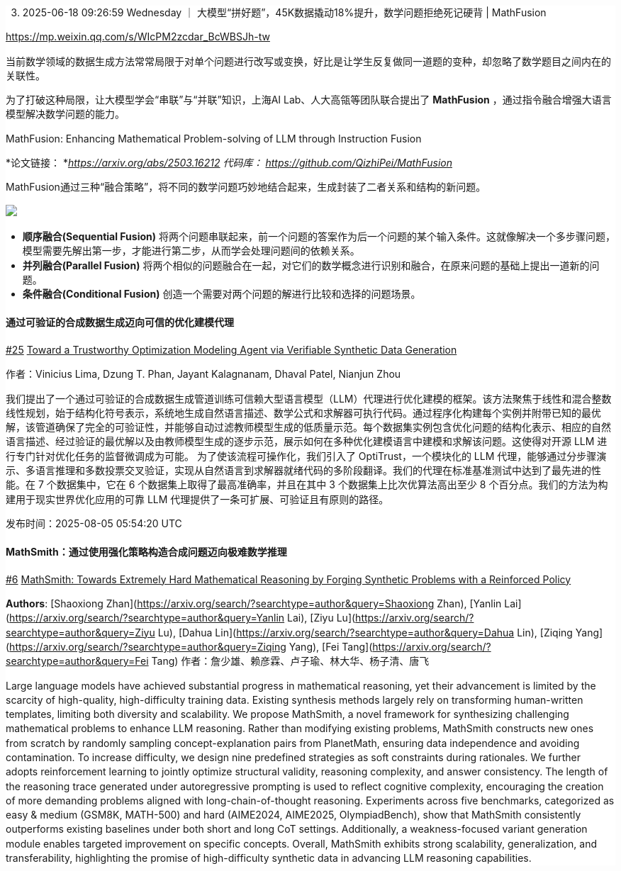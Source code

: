 3. 2025-06-18 09:26:59 Wednesday ｜ 大模型“拼好题”，45K数据撬动18%提升，数学问题拒绝死记硬背 | MathFusion

https://mp.weixin.qq.com/s/WIcPM2zcdar_BcWBSJh-tw

当前数学领域的数据生成方法常常局限于对单个问题进行改写或变换，好比是让学生反复做同一道题的变种，却忽略了数学题目之间内在的关联性。

为了打破这种局限，让大模型学会“串联”与“并联”知识，上海AI Lab、人大高瓴等团队联合提出了 **MathFusion** ，通过指令融合增强大语言模型解决数学问题的能力。

MathFusion: Enhancing Mathematical Problem-solving of LLM through Instruction Fusion

*论文链接： **https://arxiv.org/abs/2503.16212*
 *代码库：* *https://github.com/QizhiPei/MathFusion*

MathFusion通过三种“融合策略”，将不同的数学问题巧妙地结合起来，生成封装了二者关系和结构的新问题。

![](https://zhipu-ai.feishu.cn/space/api/box/stream/download/asynccode/?code=ODA0MjZiZDE4MGRkMTBkZmIxZWE0MDI5YTRjNWI5MTlfMnkxNXdmZVdKdmczdkhZcU1iTlAyTFVWSzRjRmxhVVNfVG9rZW46T0pzTmJCTHNSbzkyRkh4VkYycmN3RFdJbjBmXzE3NTQ0NjI0MzY6MTc1NDQ2NjAzNl9WNA)

* **顺序融合(Sequential Fusion)** 将两个问题串联起来，前一个问题的答案作为后一个问题的某个输入条件。这就像解决一个多步骤问题，模型需要先解出第一步，才能进行第二步，从而学会处理问题间的依赖关系。
* **并列融合(Parallel Fusion)** 将两个相似的问题融合在一起，对它们的数学概念进行识别和融合，在原来问题的基础上提出一道新的问题。
* **条件融合(Conditional Fusion)** 创造一个需要对两个问题的解进行比较和选择的问题场景。

#### 通过可验证的合成数据生成迈向可信的优化建模代理

[#25](https://arxiv.org/abs/2508.03117) [Toward a Trustworthy Optimization Modeling Agent via Verifiable Synthetic Data Generation](https://papers.cool/arxiv/2508.03117)

作者：Vinicius Lima, Dzung T. Phan, Jayant Kalagnanam, Dhaval Patel, Nianjun Zhou

我们提出了一个通过可验证的合成数据生成管道训练可信赖大型语言模型（LLM）代理进行优化建模的框架。该方法聚焦于线性和混合整数线性规划，始于结构化符号表示，系统地生成自然语言描述、数学公式和求解器可执行代码。通过程序化构建每个实例并附带已知的最优解，该管道确保了完全的可验证性，并能够自动过滤教师模型生成的低质量示范。每个数据集实例包含优化问题的结构化表示、相应的自然语言描述、经过验证的最优解以及由教师模型生成的逐步示范，展示如何在多种优化建模语言中建模和求解该问题。这使得对开源 LLM 进行专门针对优化任务的监督微调成为可能。 为了使该流程可操作化，我们引入了 OptiTrust，一个模块化的 LLM 代理，能够通过分步骤演示、多语言推理和多数投票交叉验证，实现从自然语言到求解器就绪代码的多阶段翻译。我们的代理在标准基准测试中达到了最先进的性能。在 7 个数据集中，它在 6 个数据集上取得了最高准确率，并且在其中 3 个数据集上比次优算法高出至少 8 个百分点。我们的方法为构建用于现实世界优化应用的可靠 LLM 代理提供了一条可扩展、可验证且有原则的路径。

发布时间：2025-08-05 05:54:20 UTC

#### MathSmith：通过使用强化策略构造合成问题迈向极难数学推理

[#6](https://arxiv.org/abs/2508.05592) [MathSmith: Towards Extremely Hard Mathematical Reasoning by Forging Synthetic Problems with a Reinforced Policy](https://papers.cool/arxiv/2508.05592)

**Authors**: [Shaoxiong Zhan](https://arxiv.org/search/?searchtype=author&query=Shaoxiong Zhan), [Yanlin Lai](https://arxiv.org/search/?searchtype=author&query=Yanlin Lai), [Ziyu Lu](https://arxiv.org/search/?searchtype=author&query=Ziyu Lu), [Dahua Lin](https://arxiv.org/search/?searchtype=author&query=Dahua Lin), [Ziqing Yang](https://arxiv.org/search/?searchtype=author&query=Ziqing Yang), [Fei Tang](https://arxiv.org/search/?searchtype=author&query=Fei Tang)
作者：詹少雄、赖彦霖、卢子瑜、林大华、杨子清、唐飞

Large language models have achieved substantial progress in mathematical reasoning, yet their advancement is limited by the scarcity of high-quality, high-difficulty training data. Existing synthesis methods largely rely on transforming human-written templates, limiting both diversity and scalability. We propose MathSmith, a novel framework for synthesizing challenging mathematical problems to enhance LLM reasoning. Rather than modifying existing problems, MathSmith constructs new ones from scratch by randomly sampling concept-explanation pairs from PlanetMath, ensuring data independence and avoiding contamination. To increase difficulty, we design nine predefined strategies as soft constraints during rationales. We further adopts reinforcement learning to jointly optimize structural validity, reasoning complexity, and answer consistency. The length of the reasoning trace generated under autoregressive prompting is used to reflect cognitive complexity, encouraging the creation of more demanding problems aligned with long-chain-of-thought reasoning. Experiments across five benchmarks, categorized as easy & medium (GSM8K, MATH-500) and hard (AIME2024, AIME2025, OlympiadBench), show that MathSmith consistently outperforms existing baselines under both short and long CoT settings. Additionally, a weakness-focused variant generation module enables targeted improvement on specific concepts. Overall, MathSmith exhibits strong scalability, generalization, and transferability, highlighting the promise of high-difficulty synthetic data in advancing LLM reasoning capabilities.